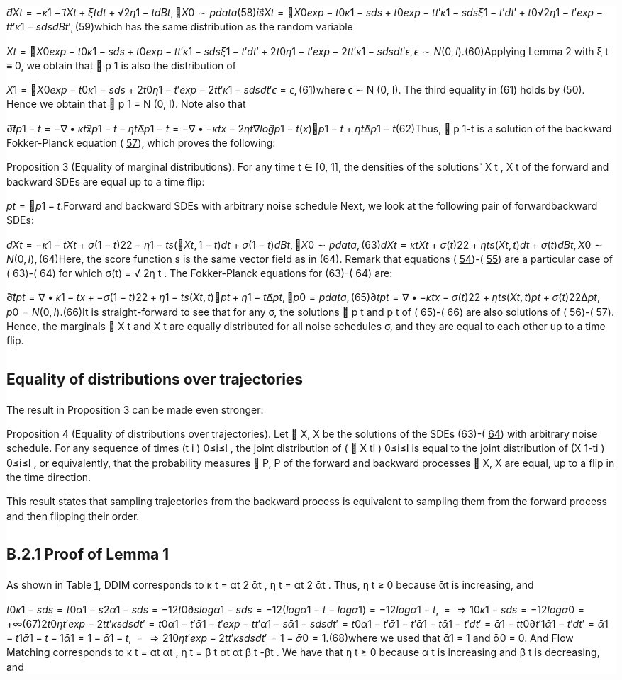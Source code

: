 $d ⃗ X t = -κ 1-t ⃗ X t + ξ t dt + √ 2η 1-t dB t , ⃗ X 0 ∼ p data (58) is ⃗ X t = ⃗ X 0 exp - t 0 κ 1-s ds + t 0 exp - t t ′ κ 1-s ds ξ 1-t ′ dt ′ + t 0 √ 2η 1-t ′ exp - t t ′ κ 1-s ds dB t ′ , (59$$)$which has the same distribution as the random variable

$Xt = ⃗ X 0 exp - t 0 κ 1-s ds + t 0 exp - t t ′ κ 1-s ds ξ 1-t ′ dt ′ + 2 t 0 η 1-t ′ exp -2 t t ′ κ 1-s ds dt ′ ϵ, ϵ ∼ N (0, I).(60)$Applying Lemma 2 with ξ t ≡ 0, we obtain that ⃗ p 1 is also the distribution of

$X1 = ⃗ X 0 exp - t 0 κ 1-s ds + 2 t 0 η 1-t ′ exp -2 t t ′ κ 1-s ds dt ′ ϵ = ϵ,(61)$where ϵ ∼ N (0, I). The third equality in (61) holds by (50). Hence we obtain that ⃗ p 1 = N (0, I). Note also that

$∂ t ⃗ p 1-t = -∇ • κ t x⃗ p 1-t -η t ∆⃗ p 1-t = -∇ • -κ t x -2η t ∇ log ⃗ p 1-t (x) ⃗ p 1-t + η t ∆⃗ p 1-t(62)$Thus, ⃗ p 1-t is a solution of the backward Fokker-Planck equation ( [57](#formula_74)), which proves the following:

Proposition 3 (Equality of marginal distributions). For any time t ∈ [0, 1], the densities of the solutions ⃗ X t , X t of the forward and backward SDEs are equal up to a time flip:

$p t = ⃗ p 1-t .$Forward and backward SDEs with arbitrary noise schedule Next, we look at the following pair of forwardbackward SDEs:

$d ⃗ X t = -κ 1-t ⃗ X t + σ(1-t) 2 2 -η 1-t s( ⃗ X t , 1 -t) dt + σ(1 -t) dB t , ⃗ X 0 ∼ p data , (63$$)$$dX t = κ t X t + σ(t) 2 2 + η t s(X t , t) dt + σ(t) dB t , X 0 ∼ N (0, I),(64)$Here, the score function s is the same vector field as in (64). Remark that equations ( [54](#formula_71))-( [55](#formula_72)) are a particular case of ( [63](#formula_82))-( [64](#formula_84)) for which σ(t) = √ 2η t . The Fokker-Planck equations for (63)-( [64](#formula_84)) are:

$∂ t ⃗ p t = ∇ • κ 1-t x + -σ(1-t) 2 2 + η 1-t s(X t , t) ⃗ p t + η 1-t ∆⃗ p t , ⃗ p 0 = p data ,(65)$$∂ t p t = ∇ • -κ t x -σ(t) 2 2 + η t s(X t , t) p t + σ(t) 2 2 ∆p t , p 0 = N (0, I). (66$$)$It is straight-forward to see that for any σ, the solutions ⃗ p t and p t of ( [65](#formula_85))-( [66](#formula_86)) are also solutions of ( [56](#formula_73))-( [57](#formula_74)). Hence, the marginals ⃗ X t and X t are equally distributed for all noise schedules σ, and they are equal to each other up to a time flip.


## Equality of distributions over trajectories

The result in Proposition 3 can be made even stronger:

Proposition 4 (Equality of distributions over trajectories). Let ⃗ X, X be the solutions of the SDEs (63)-( [64](#formula_84)) with arbitrary noise schedule. For any sequence of times (t i ) 0≤i≤I , the joint distribution of ( ⃗ X ti ) 0≤i≤I is equal to the joint distribution of (X 1-ti ) 0≤i≤I , or equivalently, that the probability measures ⃗ P, P of the forward and backward processes ⃗ X, X are equal, up to a flip in the time direction.

This result states that sampling trajectories from the backward process is equivalent to sampling them from the forward process and then flipping their order.


## B.2.1 Proof of Lemma 1

As shown in Table [1](#tab_0), DDIM corresponds to κ t = αt 2 ᾱt , η t = αt 2 ᾱt . Thus, η t ≥ 0 because ᾱt is increasing, and

$t 0 κ 1-s ds = t 0 α1-s 2 ᾱ1-s ds = -1 2 t 0 ∂ s log ᾱ1-s ds = -1 2 (log ᾱ1-t -log ᾱ1 ) = -1 2 log ᾱ1-t , =⇒ 1 0 κ 1-s ds = -1 2 log ᾱ0 = +∞ (67) 2 t 0 η t ′ exp -2 t t ′ κ s ds dt ′ = t 0 α1-t ′ ᾱ1-t ′ exp - t t ′ α1-s ᾱ1-s ds dt ′ = t 0 α1-t ′ ᾱ1-t ′ ᾱ1-t ᾱ1-t ′ dt ′ = ᾱ1-t t 0 ∂ t ′ 1 ᾱ1-t ′ dt ′ = ᾱ1-t 1 ᾱ1-t -1 ᾱ1 = 1 -ᾱ1-t , =⇒ 2 1 0 η t ′ exp -2 t t ′ κ s ds dt ′ = 1 -ᾱ0 = 1. (68$$)$where we used that ᾱ1 = 1 and ᾱ0 = 0. And Flow Matching corresponds to κ t = αt αt , η t = β t αt αt β t -βt . We have that η t ≥ 0 because α t is increasing and β t is decreasing, and

